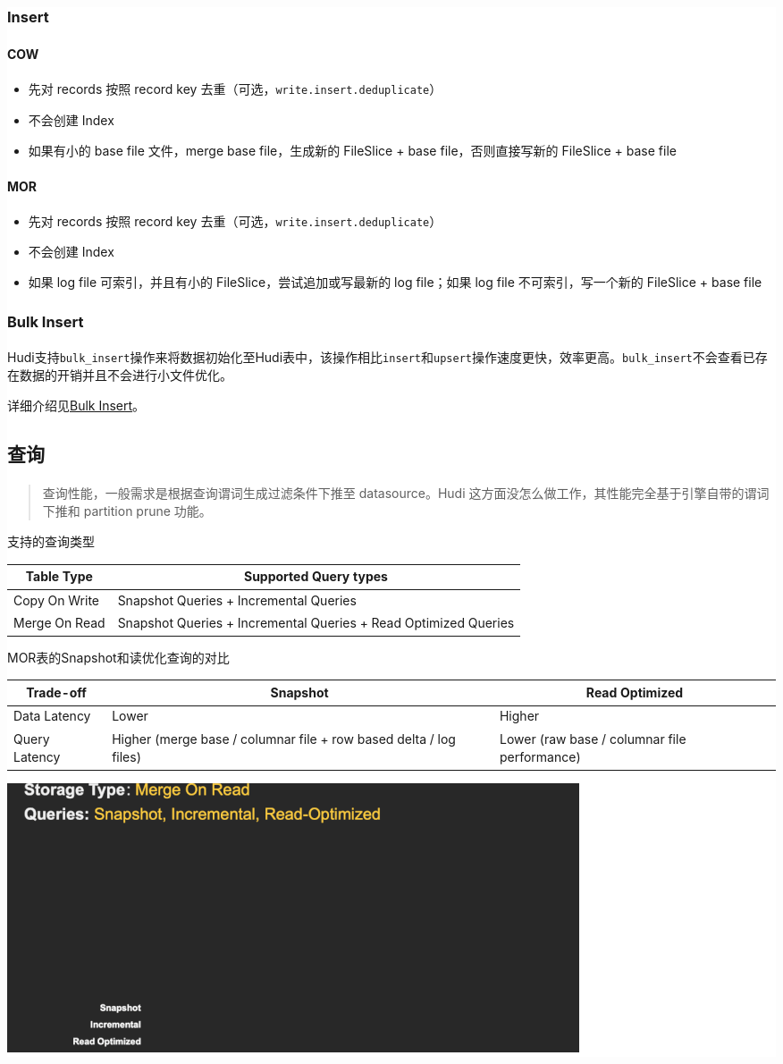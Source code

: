 

### Insert

#### COW

- 先对 records 按照 record key 去重（可选，`write.insert.deduplicate`）
- 不会创建 Index

- 如果有小的 base file 文件，merge base file，生成新的 FileSlice + base file，否则直接写新的 FileSlice + base file 

#### MOR

- 先对 records 按照 record key 去重（可选，`write.insert.deduplicate`）
- 不会创建 Index

- 如果 log file 可索引，并且有小的 FileSlice，尝试追加或写最新的 log file；如果 log file 不可索引，写一个新的 FileSlice + base file 



### Bulk Insert

 Hudi支持`bulk_insert`操作来将数据初始化至Hudi表中，该操作相比`insert`和`upsert`操作速度更快，效率更高。`bulk_insert`不会查看已存在数据的开销并且不会进行小文件优化。

详细介绍见[Bulk Insert](./bulk_insert.md)。





## 查询

> 查询性能，一般需求是根据查询谓词生成过滤条件下推至 datasource。Hudi 这方面没怎么做工作，其性能完全基于引擎自带的谓词下推和 partition prune 功能。



支持的查询类型

| Table Type    | Supported Query types                                        |
| ------------- | ------------------------------------------------------------ |
| Copy On Write | Snapshot Queries + Incremental Queries                       |
| Merge On Read | Snapshot Queries + Incremental Queries + Read Optimized Queries |

MOR表的Snapshot和读优化查询的对比

| Trade-off     | Snapshot                                                     | Read Optimized                               |
| ------------- | ------------------------------------------------------------ | -------------------------------------------- |
| Data Latency  | Lower                                                        | Higher                                       |
| Query Latency | Higher (merge base / columnar file + row based delta / log files) | Lower (raw base / columnar file performance) |

![MOR query](pics/v2-60ee7fa06d571b8d1456796dadb4f472_b.webp)
